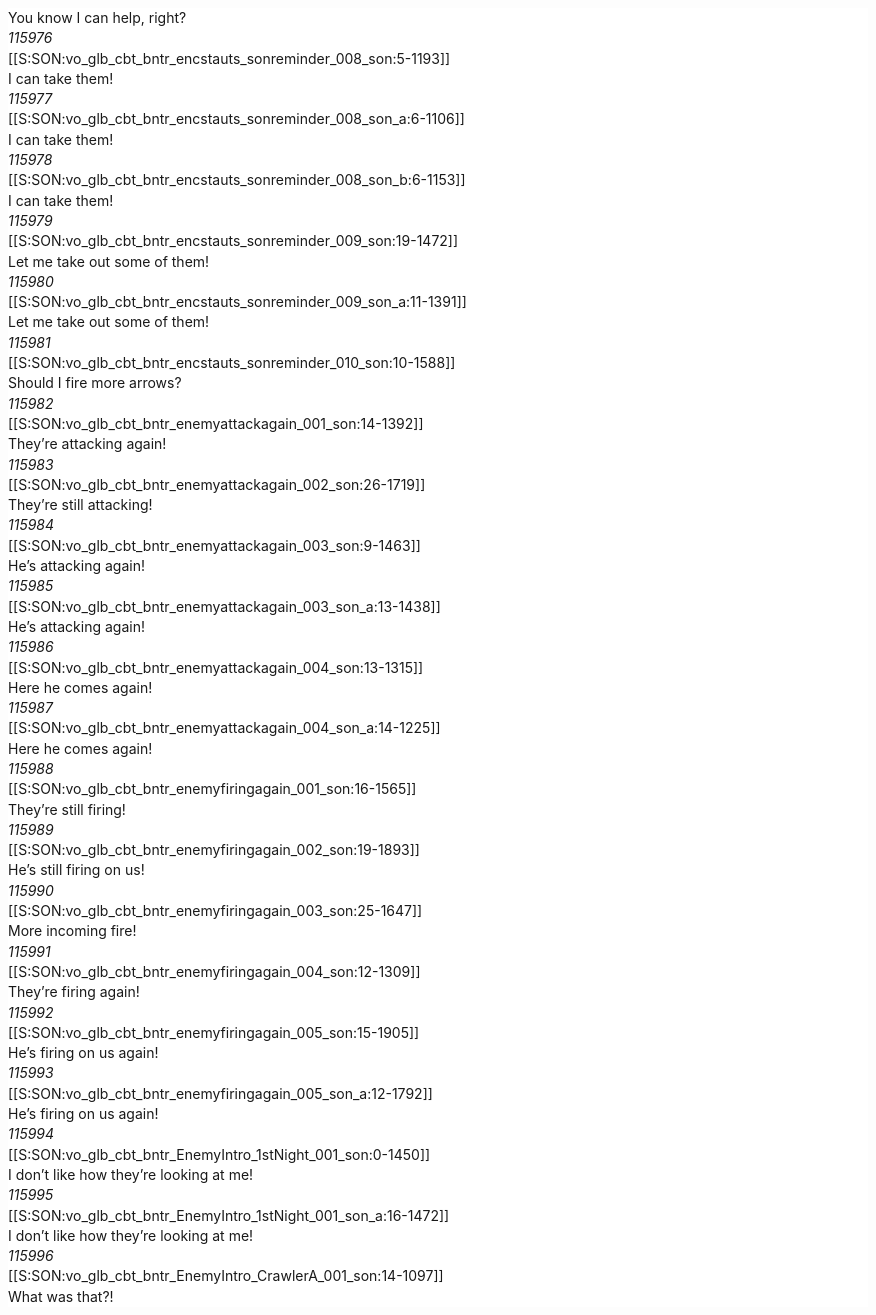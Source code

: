 You know I can help, right?<br />
*115976*<br />
[[S:SON:vo_glb_cbt_bntr_encstauts_sonreminder_008_son:5-1193]]<br />
I can take them!<br />
*115977*<br />
[[S:SON:vo_glb_cbt_bntr_encstauts_sonreminder_008_son_a:6-1106]]<br />
I can take them!<br />
*115978*<br />
[[S:SON:vo_glb_cbt_bntr_encstauts_sonreminder_008_son_b:6-1153]]<br />
I can take them!<br />
*115979*<br />
[[S:SON:vo_glb_cbt_bntr_encstauts_sonreminder_009_son:19-1472]]<br />
Let me take out some of them!<br />
*115980*<br />
[[S:SON:vo_glb_cbt_bntr_encstauts_sonreminder_009_son_a:11-1391]]<br />
Let me take out some of them!<br />
*115981*<br />
[[S:SON:vo_glb_cbt_bntr_encstauts_sonreminder_010_son:10-1588]]<br />
Should I fire more arrows?<br />
*115982*<br />
[[S:SON:vo_glb_cbt_bntr_enemyattackagain_001_son:14-1392]]<br />
They’re attacking again!<br />
*115983*<br />
[[S:SON:vo_glb_cbt_bntr_enemyattackagain_002_son:26-1719]]<br />
They’re still attacking!<br />
*115984*<br />
[[S:SON:vo_glb_cbt_bntr_enemyattackagain_003_son:9-1463]]<br />
He’s attacking again!<br />
*115985*<br />
[[S:SON:vo_glb_cbt_bntr_enemyattackagain_003_son_a:13-1438]]<br />
He’s attacking again!<br />
*115986*<br />
[[S:SON:vo_glb_cbt_bntr_enemyattackagain_004_son:13-1315]]<br />
Here he comes again!<br />
*115987*<br />
[[S:SON:vo_glb_cbt_bntr_enemyattackagain_004_son_a:14-1225]]<br />
Here he comes again!<br />
*115988*<br />
[[S:SON:vo_glb_cbt_bntr_enemyfiringagain_001_son:16-1565]]<br />
They’re still firing!<br />
*115989*<br />
[[S:SON:vo_glb_cbt_bntr_enemyfiringagain_002_son:19-1893]]<br />
He’s still firing on us!<br />
*115990*<br />
[[S:SON:vo_glb_cbt_bntr_enemyfiringagain_003_son:25-1647]]<br />
More incoming fire!<br />
*115991*<br />
[[S:SON:vo_glb_cbt_bntr_enemyfiringagain_004_son:12-1309]]<br />
They’re firing again!<br />
*115992*<br />
[[S:SON:vo_glb_cbt_bntr_enemyfiringagain_005_son:15-1905]]<br />
He’s firing on us again!<br />
*115993*<br />
[[S:SON:vo_glb_cbt_bntr_enemyfiringagain_005_son_a:12-1792]]<br />
He’s firing on us again!<br />
*115994*<br />
[[S:SON:vo_glb_cbt_bntr_EnemyIntro_1stNight_001_son:0-1450]]<br />
I don’t like how they’re looking at me!<br />
*115995*<br />
[[S:SON:vo_glb_cbt_bntr_EnemyIntro_1stNight_001_son_a:16-1472]]<br />
I don’t like how they’re looking at me!<br />
*115996*<br />
[[S:SON:vo_glb_cbt_bntr_EnemyIntro_CrawlerA_001_son:14-1097]]<br />
What was that?!<br />